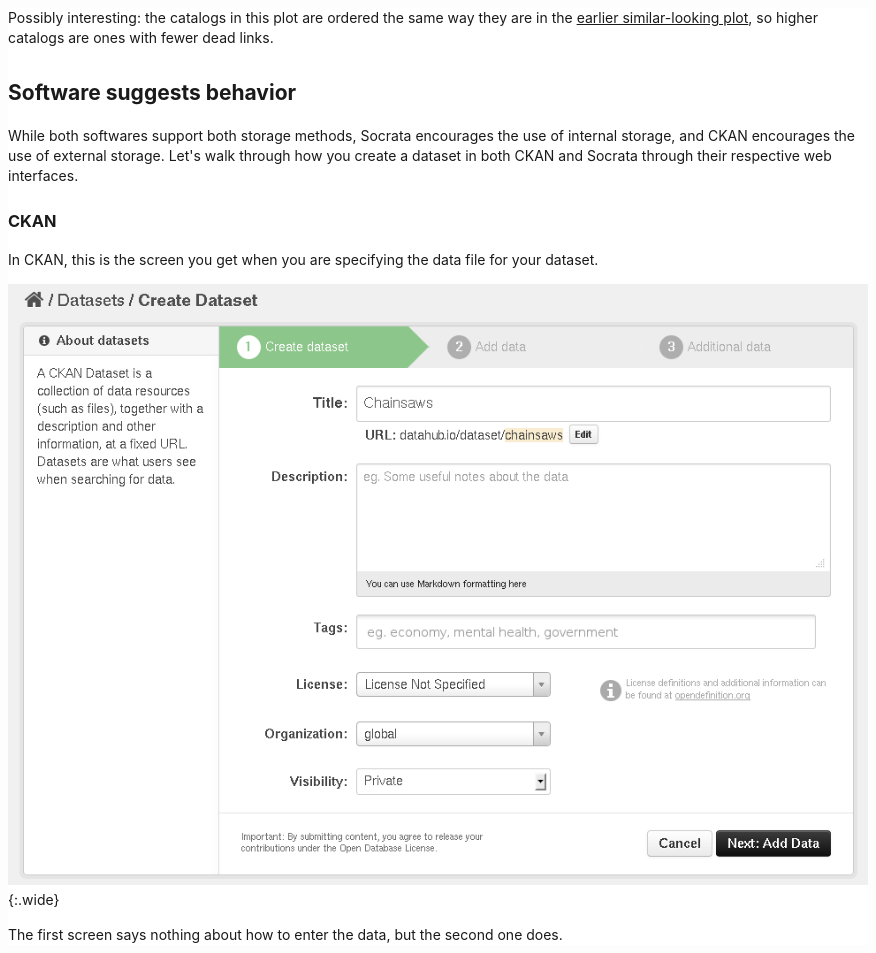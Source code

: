 Possibly interesting: the catalogs in this plot are ordered the same way they
are in the [earlier similar-looking plot](#link-types-and-liveliness-by-catalog),
so higher catalogs
are ones with fewer dead links.

## Software suggests behavior
While both softwares support both storage methods, Socrata encourages the
use of internal storage, and CKAN encourages the use of external storage.
Let's walk through how you create a dataset in both CKAN and Socrata through
their respective web interfaces.

### CKAN
In CKAN, this is the screen you get when you are specifying the data file
for your dataset.

!["1. Create dataset" page](ckan-1.png){:.wide}

The first screen says nothing about how to enter the data, but the second one does.
